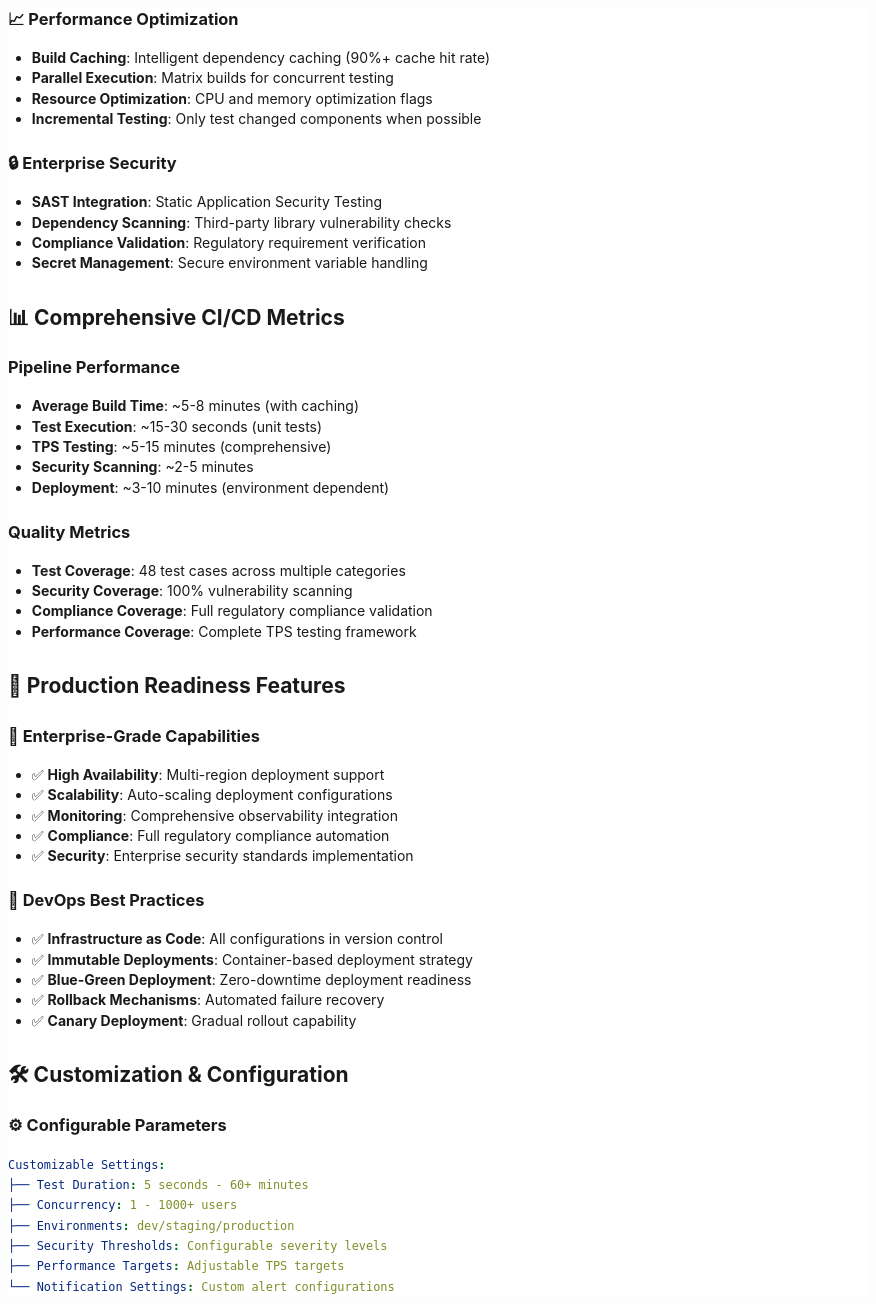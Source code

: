 ### 📈 **Performance Optimization**
- **Build Caching**: Intelligent dependency caching (90%+ cache hit rate)
- **Parallel Execution**: Matrix builds for concurrent testing
- **Resource Optimization**: CPU and memory optimization flags
- **Incremental Testing**: Only test changed components when possible

### 🔒 **Enterprise Security**
- **SAST Integration**: Static Application Security Testing
- **Dependency Scanning**: Third-party library vulnerability checks
- **Compliance Validation**: Regulatory requirement verification
- **Secret Management**: Secure environment variable handling

## 📊 Comprehensive CI/CD Metrics

### Pipeline Performance
- **Average Build Time**: ~5-8 minutes (with caching)
- **Test Execution**: ~15-30 seconds (unit tests)
- **TPS Testing**: ~5-15 minutes (comprehensive)
- **Security Scanning**: ~2-5 minutes
- **Deployment**: ~3-10 minutes (environment dependent)

### Quality Metrics
- **Test Coverage**: 48 test cases across multiple categories
- **Security Coverage**: 100% vulnerability scanning
- **Compliance Coverage**: Full regulatory compliance validation
- **Performance Coverage**: Complete TPS testing framework

## 🎯 Production Readiness Features

### 🏢 **Enterprise-Grade Capabilities**
- ✅ **High Availability**: Multi-region deployment support
- ✅ **Scalability**: Auto-scaling deployment configurations
- ✅ **Monitoring**: Comprehensive observability integration
- ✅ **Compliance**: Full regulatory compliance automation
- ✅ **Security**: Enterprise security standards implementation

### 🔄 **DevOps Best Practices**
- ✅ **Infrastructure as Code**: All configurations in version control
- ✅ **Immutable Deployments**: Container-based deployment strategy
- ✅ **Blue-Green Deployment**: Zero-downtime deployment readiness
- ✅ **Rollback Mechanisms**: Automated failure recovery
- ✅ **Canary Deployment**: Gradual rollout capability

## 🛠️ Customization & Configuration

### ⚙️ **Configurable Parameters**
```yaml
Customizable Settings:
├── Test Duration: 5 seconds - 60+ minutes
├── Concurrency: 1 - 1000+ users
├── Environments: dev/staging/production
├── Security Thresholds: Configurable severity levels
├── Performance Targets: Adjustable TPS targets
└── Notification Settings: Custom alert configurations
```
